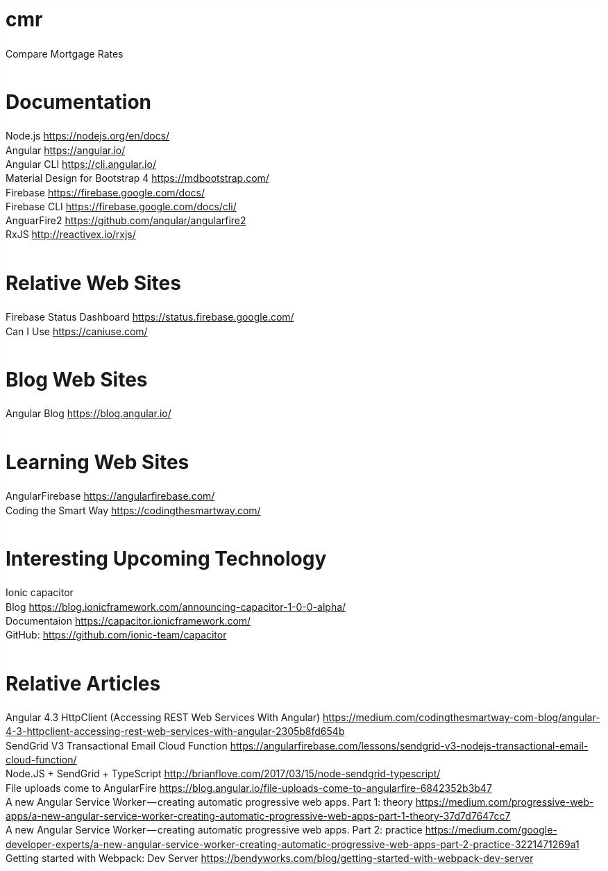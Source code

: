 # cmr
Compare Mortgage Rates

# Documentation

Node.js <https://nodejs.org/en/docs/>  
Angular <https://angular.io/>  
Angular CLI <https://cli.angular.io/>  
Material Design for Bootstrap 4 <https://mdbootstrap.com/>  
Firebase <https://firebase.google.com/docs/>  
Firebase CLI <https://firebase.google.com/docs/cli/>  
AnguarFire2 <https://github.com/angular/angularfire2>  
RxJS <http://reactivex.io/rxjs/>  

# Relative Web Sites

Firebase Status Dashboard <https://status.firebase.google.com/>  
Can I Use <https://caniuse.com/>  

# Blog Web Sites

Angular Blog <https://blog.angular.io/>  

# Learning Web Sites

AngularFirebase <https://angularfirebase.com/>  
Coding the Smart Way <https://codingthesmartway.com/>

# Interesting Upcoming Technology

Ionic capacitor  
    Blog <https://blog.ionicframework.com/announcing-capacitor-1-0-0-alpha/>  
    Documentaion <https://capacitor.ionicframework.com/>  
    GitHub: <https://github.com/ionic-team/capacitor>  

# Relative Articles
Angular 4.3 HttpClient (Accessing REST Web Services With Angular) <https://medium.com/codingthesmartway-com-blog/angular-4-3-httpclient-accessing-rest-web-services-with-angular-2305b8fd654b>  
SendGrid V3 Transactional Email Cloud Function <https://angularfirebase.com/lessons/sendgrid-v3-nodejs-transactional-email-cloud-function/>  
Node.JS + SendGrid + TypeScript <http://brianflove.com/2017/03/15/node-sendgrid-typescript/>  
File uploads come to AngularFire <https://blog.angular.io/file-uploads-come-to-angularfire-6842352b3b47>  
A new Angular Service Worker — creating automatic progressive web apps. Part 1: theory <https://medium.com/progressive-web-apps/a-new-angular-service-worker-creating-automatic-progressive-web-apps-part-1-theory-37d7d7647cc7>  
A new Angular Service Worker — creating automatic progressive web apps. Part 2: practice <https://medium.com/google-developer-experts/a-new-angular-service-worker-creating-automatic-progressive-web-apps-part-2-practice-3221471269a1>  
Getting started with Webpack: Dev Server <https://bendyworks.com/blog/getting-started-with-webpack-dev-server>  

